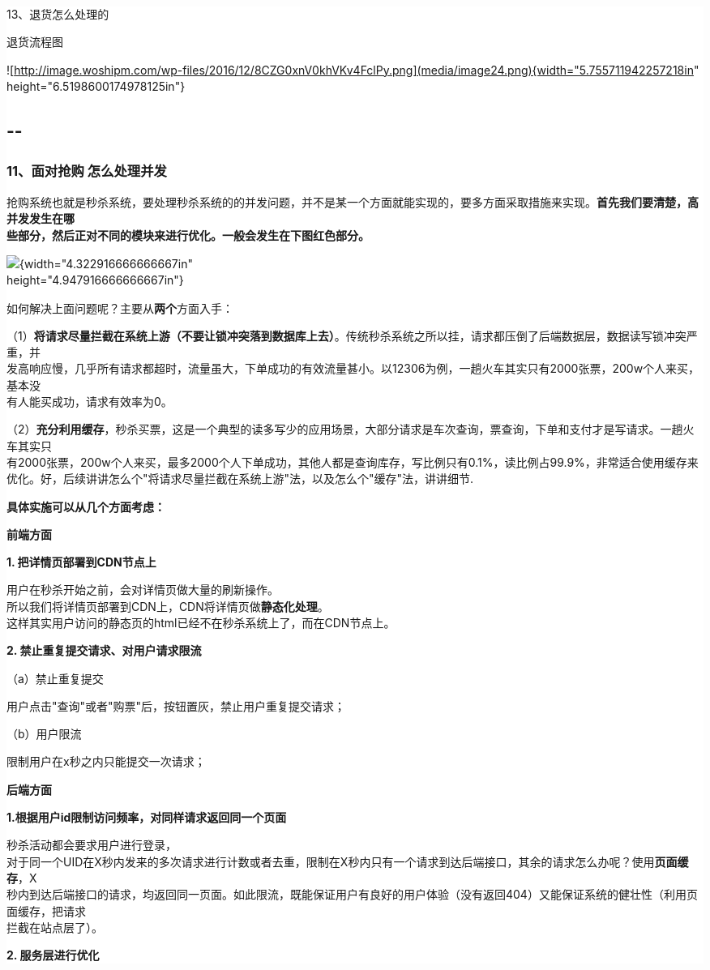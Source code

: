 13、退货怎么处理的

退货流程图

![http://image.woshipm.com/wp-files/2016/12/8CZG0xnV0khVKv4FclPy.png](media/image24.png){width="5.755711942257218in"
height="6.5198600174978125in"}

  --
  --

### 11、面对抢购 怎么处理并发


  抢购系统也就是秒杀系统，要处理秒杀系统的的并发问题，并不是某一个方面就能实现的，要多方面采取措施来实现。**首先我们要清楚，高并发发生在哪  
  些部分，然后正对不同的模块来进行优化。一般会发生在下图红色部分。**     
                                                                         
  ![](media/image25.png){width="4.322916666666667in"                     
  height="4.947916666666667in"}                                          
                                                                         
  如何解决上面问题呢？主要从**两个**方面入手：                           
                                                                         
  （1）**将请求尽量拦截在系统上游（不要让锁冲突落到数据库上去）**。传统秒杀系统之所以挂，请求都压倒了后端数据层，数据读写锁冲突严重，并  
  发高响应慢，几乎所有请求都超时，流量虽大，下单成功的有效流量甚小。以12306为例，一趟火车其实只有2000张票，200w个人来买，基本没  
  有人能买成功，请求有效率为0。                                          
                                                                         
  （2）**充分利用缓存**，秒杀买票，这是一个典型的读多写少的应用场景，大部分请求是车次查询，票查询，下单和支付才是写请求。一趟火车其实只  
  有2000张票，200w个人来买，最多2000个人下单成功，其他人都是查询库存，写比例只有0.1%，读比例占99.9%，非常适合使用缓存来  
  优化。好，后续讲讲怎么个"将请求尽量拦截在系统上游"法，以及怎么个"缓存"法，讲讲细节.  
                                                                         
                                                                         
  **具体实施可以从几个方面考虑：**                                       
                                                                         
  **前端方面**                                                           
                                                                         
  **1. 把详情页部署到CDN节点上**                                         
                                                                         
  用户在秒杀开始之前，会对详情页做大量的刷新操作。                       
  所以我们将详情页部署到CDN上，CDN将详情页做**静态化处理**。             
  这样其实用户访问的静态页的html已经不在秒杀系统上了，而在CDN节点上。    
                                                                         
  **2. 禁止重复提交请求、对用户请求限流**                                
                                                                         
  （a）禁止重复提交                                                      
                                                                         
  用户点击"查询"或者"购票"后，按钮置灰，禁止用户重复提交请求；           
                                                                         
  （b）用户限流                                                          
                                                                         
  限制用户在x秒之内只能提交一次请求；                                    
                                                                         
  **后端方面**                                                           
                                                                         
  **1.根据用户id限制访问频率，对同样请求返回同一个页面**                 
                                                                         
  秒杀活动都会要求用户进行登录，                                         
  对于同一个UID在X秒内发来的多次请求进行计数或者去重，限制在X秒内只有一个请求到达后端接口，其余的请求怎么办呢？使用**页面缓存**，X  
  秒内到达后端接口的请求，均返回同一页面。如此限流，既能保证用户有良好的用户体验（没有返回404）又能保证系统的健壮性（利用页面缓存，把请求  
  拦截在站点层了）。                                                     
                                                                         
  **2. 服务层进行优化**                                                  
                                                                         